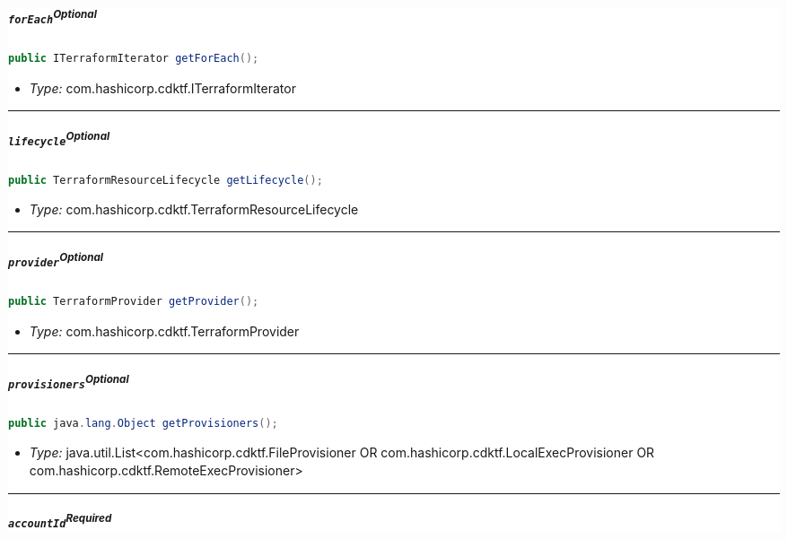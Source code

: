 
##### `forEach`<sup>Optional</sup> <a name="forEach" id="@cdktf/provider-cloudflare.dataCloudflareBotnetFeedConfigAsn.DataCloudflareBotnetFeedConfigAsnConfig.property.forEach"></a>

```java
public ITerraformIterator getForEach();
```

- *Type:* com.hashicorp.cdktf.ITerraformIterator

---

##### `lifecycle`<sup>Optional</sup> <a name="lifecycle" id="@cdktf/provider-cloudflare.dataCloudflareBotnetFeedConfigAsn.DataCloudflareBotnetFeedConfigAsnConfig.property.lifecycle"></a>

```java
public TerraformResourceLifecycle getLifecycle();
```

- *Type:* com.hashicorp.cdktf.TerraformResourceLifecycle

---

##### `provider`<sup>Optional</sup> <a name="provider" id="@cdktf/provider-cloudflare.dataCloudflareBotnetFeedConfigAsn.DataCloudflareBotnetFeedConfigAsnConfig.property.provider"></a>

```java
public TerraformProvider getProvider();
```

- *Type:* com.hashicorp.cdktf.TerraformProvider

---

##### `provisioners`<sup>Optional</sup> <a name="provisioners" id="@cdktf/provider-cloudflare.dataCloudflareBotnetFeedConfigAsn.DataCloudflareBotnetFeedConfigAsnConfig.property.provisioners"></a>

```java
public java.lang.Object getProvisioners();
```

- *Type:* java.util.List<com.hashicorp.cdktf.FileProvisioner OR com.hashicorp.cdktf.LocalExecProvisioner OR com.hashicorp.cdktf.RemoteExecProvisioner>

---

##### `accountId`<sup>Required</sup> <a name="accountId" id="@cdktf/provider-cloudflare.dataCloudflareBotnetFeedConfigAsn.DataCloudflareBotnetFeedConfigAsnConfig.property.accountId"></a>
